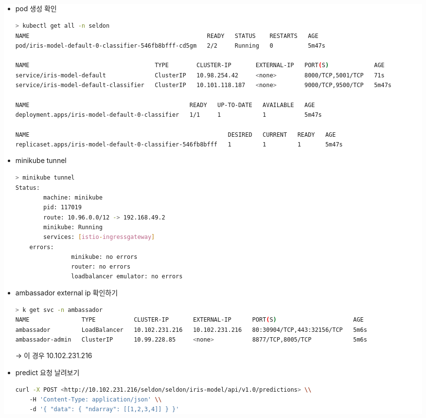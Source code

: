 - pod 생성 확인

  ```bash
  > kubectl get all -n seldon
  NAME                                                   READY   STATUS    RESTARTS   AGE
  pod/iris-model-default-0-classifier-546fb8bfff-cd5gm   2/2     Running   0          5m47s
  
  NAME                                    TYPE        CLUSTER-IP       EXTERNAL-IP   PORT(S)             AGE
  service/iris-model-default              ClusterIP   10.98.254.42     <none>        8000/TCP,5001/TCP   71s
  service/iris-model-default-classifier   ClusterIP   10.101.118.187   <none>        9000/TCP,9500/TCP   5m47s
  
  NAME                                              READY   UP-TO-DATE   AVAILABLE   AGE
  deployment.apps/iris-model-default-0-classifier   1/1     1            1           5m47s
  
  NAME                                                         DESIRED   CURRENT   READY   AGE
  replicaset.apps/iris-model-default-0-classifier-546fb8bfff   1         1         1       5m47s
  ```

- minikube tunnel

  ```bash
  > minikube tunnel
  Status:
          machine: minikube
          pid: 117019
          route: 10.96.0.0/12 -> 192.168.49.2
          minikube: Running
          services: [istio-ingressgateway]
      errors: 
                  minikube: no errors
                  router: no errors
                  loadbalancer emulator: no errors
  ```

- ambassador external ip 확인하기

  ```bash
  > k get svc -n ambassador
  NAME               TYPE           CLUSTER-IP       EXTERNAL-IP      PORT(S)                      AGE
  ambassador         LoadBalancer   10.102.231.216   10.102.231.216   80:30904/TCP,443:32156/TCP   5m6s
  ambassador-admin   ClusterIP      10.99.228.85     <none>           8877/TCP,8005/TCP            5m6s
  ```

  → 이 경우 10.102.231.216

- predict 요청 날려보기

  ```bash
  curl -X POST <http://10.102.231.216/seldon/seldon/iris-model/api/v1.0/predictions> \\
      -H 'Content-Type: application/json' \\
      -d '{ "data": { "ndarray": [[1,2,3,4]] } }'
  ```
